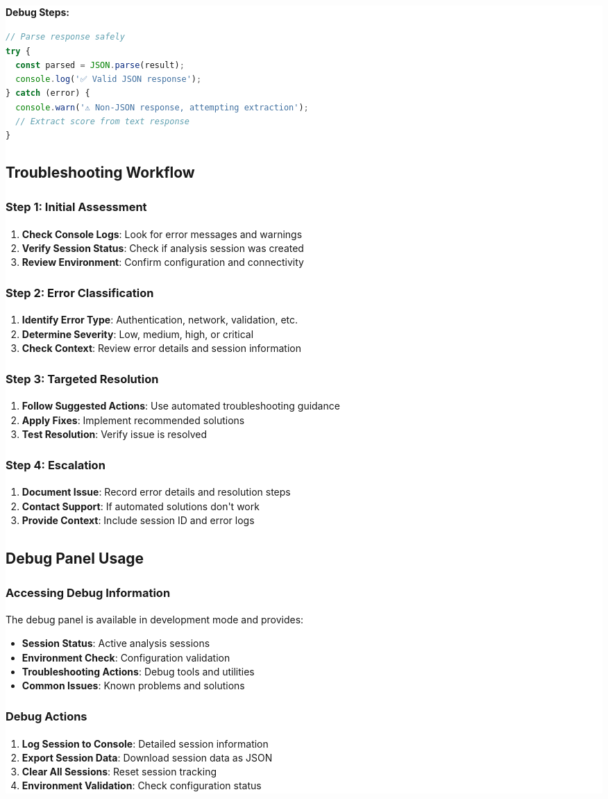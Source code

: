 **Debug Steps:**
```javascript
// Parse response safely
try {
  const parsed = JSON.parse(result);
  console.log('✅ Valid JSON response');
} catch (error) {
  console.warn('⚠️ Non-JSON response, attempting extraction');
  // Extract score from text response
}
```

## Troubleshooting Workflow

### Step 1: Initial Assessment

1. **Check Console Logs**: Look for error messages and warnings
2. **Verify Session Status**: Check if analysis session was created
3. **Review Environment**: Confirm configuration and connectivity

### Step 2: Error Classification

1. **Identify Error Type**: Authentication, network, validation, etc.
2. **Determine Severity**: Low, medium, high, or critical
3. **Check Context**: Review error details and session information

### Step 3: Targeted Resolution

1. **Follow Suggested Actions**: Use automated troubleshooting guidance
2. **Apply Fixes**: Implement recommended solutions
3. **Test Resolution**: Verify issue is resolved

### Step 4: Escalation

1. **Document Issue**: Record error details and resolution steps
2. **Contact Support**: If automated solutions don't work
3. **Provide Context**: Include session ID and error logs

## Debug Panel Usage

### Accessing Debug Information

The debug panel is available in development mode and provides:

- **Session Status**: Active analysis sessions
- **Environment Check**: Configuration validation
- **Troubleshooting Actions**: Debug tools and utilities
- **Common Issues**: Known problems and solutions

### Debug Actions

1. **Log Session to Console**: Detailed session information
2. **Export Session Data**: Download session data as JSON
3. **Clear All Sessions**: Reset session tracking
4. **Environment Validation**: Check configuration status
